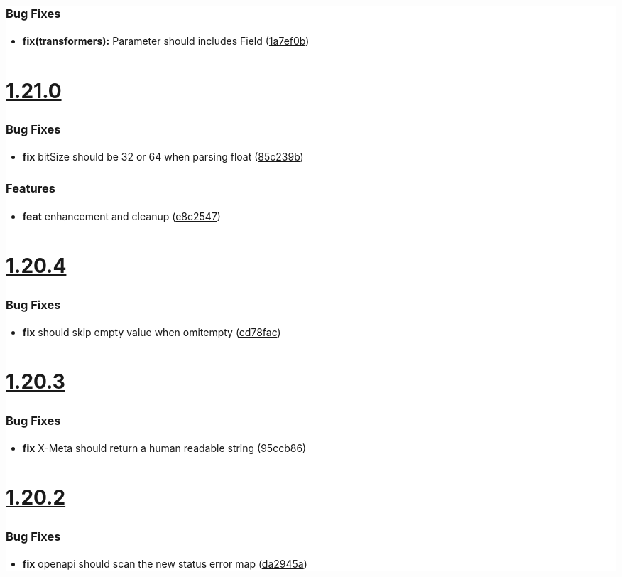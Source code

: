### Bug Fixes

* **fix(transformers):** Parameter should includes Field ([1a7ef0b](https://github.com/go-courier/httptransport/commit/1a7ef0badfbafc570aa8682f009b28eaa531c83a))



# [1.21.0](https://github.com/go-courier/httptransport/compare/v1.20.5...v1.21.0)

### Bug Fixes

* **fix** bitSize should be 32 or 64 when parsing float ([85c239b](https://github.com/go-courier/httptransport/commit/85c239b10de187779cc854ff58307ed9fbfeb2e8))


### Features

* **feat** enhancement and cleanup ([e8c2547](https://github.com/go-courier/httptransport/commit/e8c25473568f40296a25c725414ba966a8ebb466))



# [1.20.4](https://github.com/go-courier/httptransport/compare/v1.20.3...v1.20.4)

### Bug Fixes

* **fix** should skip empty value when omitempty ([cd78fac](https://github.com/go-courier/httptransport/commit/cd78fac22aeb3beccf2ab894ea87d360ca69fef7))



# [1.20.3](https://github.com/go-courier/httptransport/compare/v1.20.2...v1.20.3)

### Bug Fixes

* **fix** X-Meta should return a human readable string ([95ccb86](https://github.com/go-courier/httptransport/commit/95ccb86d2f27a1b811f895fc2f0fce9a64dff1dd))



# [1.20.2](https://github.com/go-courier/httptransport/compare/v1.20.1...v1.20.2)

### Bug Fixes

* **fix** openapi should scan the new status error map ([da2945a](https://github.com/go-courier/httptransport/commit/da2945a9dda1589ac7b4496f216aaf72b752b2b7))

